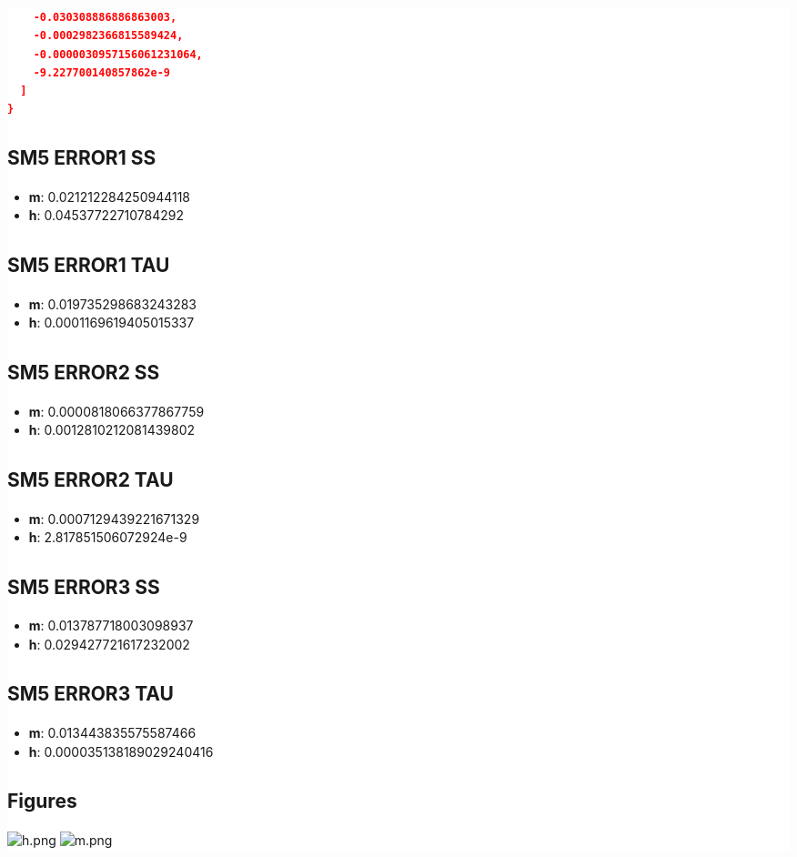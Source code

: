 ```json
    -0.030308886886863003,
    -0.0002982366815589424,
    -0.0000030957156061231064,
    -9.227700140857862e-9
  ]
}
```

## SM5 ERROR1 SS

- **m**: 0.021212284250944118
- **h**: 0.04537722710784292

## SM5 ERROR1 TAU

- **m**: 0.019735298683243283
- **h**: 0.0001169619405015337

## SM5 ERROR2 SS

- **m**: 0.0000818066377867759
- **h**: 0.0012810212081439802

## SM5 ERROR2 TAU

- **m**: 0.0007129439221671329
- **h**: 2.817851506072924e-9

## SM5 ERROR3 SS

- **m**: 0.013787718003098937
- **h**: 0.029427721617232002

## SM5 ERROR3 TAU

- **m**: 0.013443835575587466
- **h**: 0.000035138189029240416

## Figures

![h.png](images/h.png)
![m.png](images/m.png)

